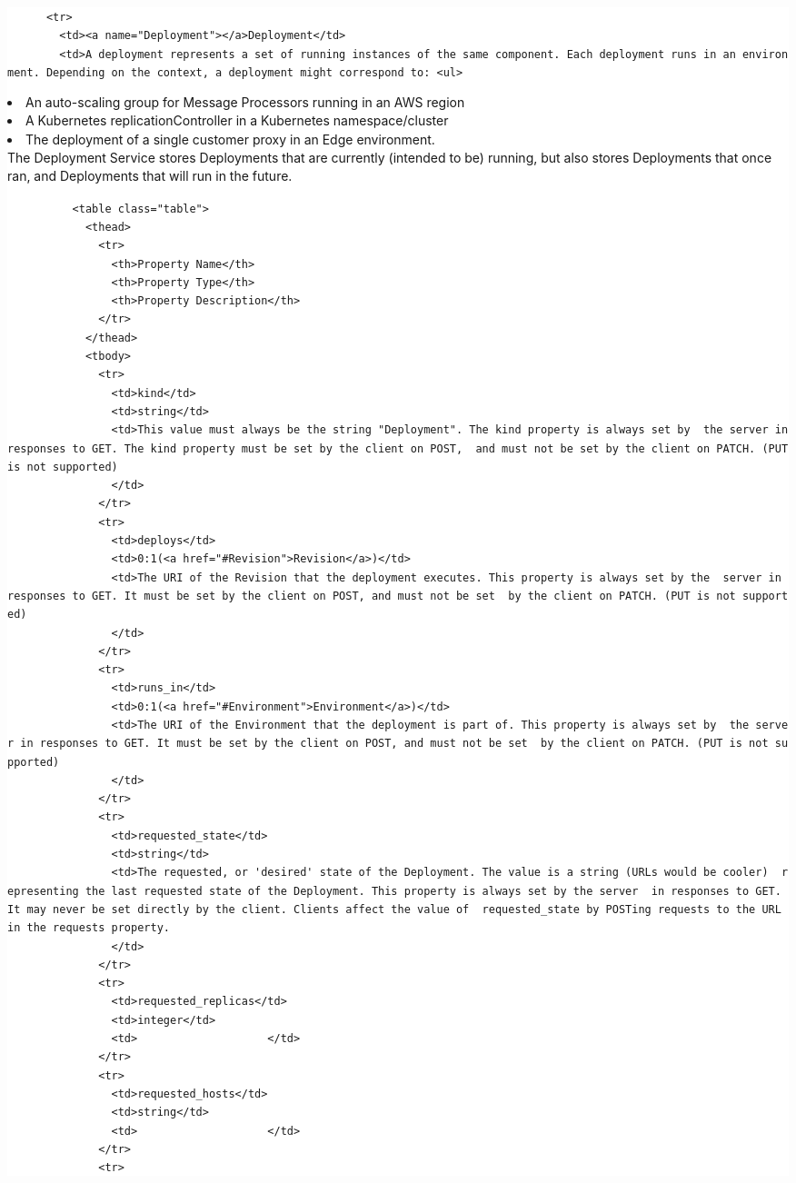           <tr>
            <td><a name="Deployment"></a>Deployment</td>
            <td>A deployment represents a set of running instances of the same component. Each deployment runs in an environment. Depending on the context, a deployment might correspond to: <ul>
  <li> An auto-scaling group for Message Processors running in an AWS region </li>
  <li> A Kubernetes replicationController in a Kubernetes namespace/cluster </li>
  <li> The deployment of a single customer proxy in an Edge environment. </li>
</ul>
 The Deployment Service stores Deployments that are currently (intended to be) running, but also stores Deployments that once ran, and Deployments that will run in the future.

              <table class="table">
                <thead>
                  <tr>
                    <th>Property Name</th>
                    <th>Property Type</th>
                    <th>Property Description</th>
                  </tr>
                </thead>
                <tbody>
                  <tr>
                    <td>kind</td>
                    <td>string</td>
                    <td>This value must always be the string "Deployment". The kind property is always set by  the server in responses to GET. The kind property must be set by the client on POST,  and must not be set by the client on PATCH. (PUT is not supported) 
                    </td>
                  </tr>
                  <tr>
                    <td>deploys</td>
                    <td>0:1(<a href="#Revision">Revision</a>)</td>
                    <td>The URI of the Revision that the deployment executes. This property is always set by the  server in responses to GET. It must be set by the client on POST, and must not be set  by the client on PATCH. (PUT is not supported) 
                    </td>
                  </tr>
                  <tr>
                    <td>runs_in</td>
                    <td>0:1(<a href="#Environment">Environment</a>)</td>
                    <td>The URI of the Environment that the deployment is part of. This property is always set by  the server in responses to GET. It must be set by the client on POST, and must not be set  by the client on PATCH. (PUT is not supported) 
                    </td>
                  </tr>
                  <tr>
                    <td>requested_state</td>
                    <td>string</td>
                    <td>The requested, or 'desired' state of the Deployment. The value is a string (URLs would be cooler)  representing the last requested state of the Deployment. This property is always set by the server  in responses to GET. It may never be set directly by the client. Clients affect the value of  requested_state by POSTing requests to the URL in the requests property. 
                    </td>
                  </tr>
                  <tr>
                    <td>requested_replicas</td>
                    <td>integer</td>
                    <td>                    </td>
                  </tr>
                  <tr>
                    <td>requested_hosts</td>
                    <td>string</td>
                    <td>                    </td>
                  </tr>
                  <tr>